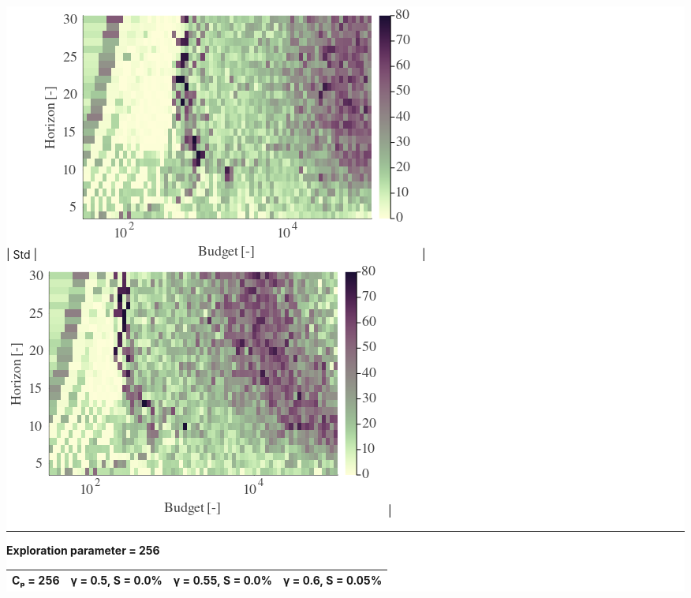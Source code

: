| Std | ![](fig/sp_J/std_g_0.95_cp_128.png) | ![](fig/sp_J/std_g_1.0_cp_128.png) | 

---

**Exploration parameter = 256**

| Cₚ = 256 | γ = 0.5, S = 0.0% | γ = 0.55, S = 0.0% | γ = 0.6, S = 0.05% | 
| --- | --- | --- | --- | 